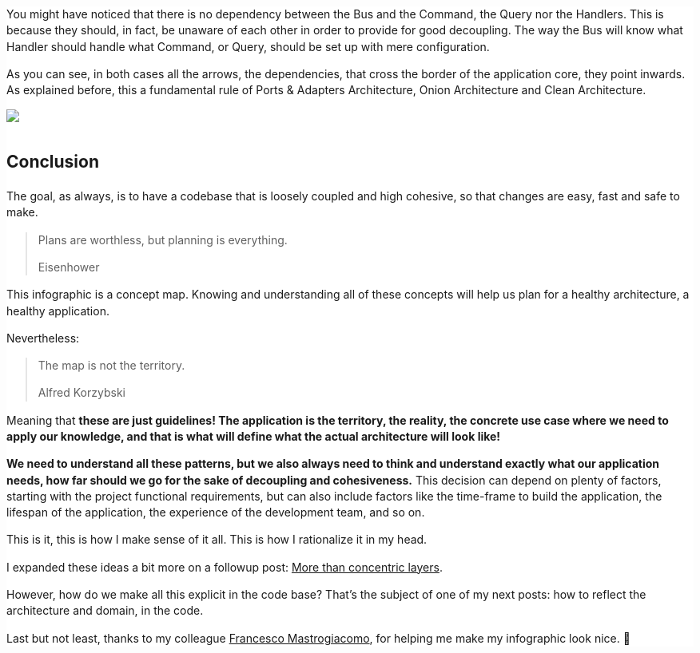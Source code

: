 You might have noticed that there is no dependency between the Bus and the Command, the Query nor the Handlers. This is because they should, in fact, be unaware of each other in order to provide for good decoupling. The way the Bus will know what Handler should handle what Command, or Query, should be set up with mere configuration.

As you can see, in both cases all the arrows, the dependencies, that cross the border of the application core, they point inwards. As explained before, this a fundamental rule of Ports & Adapters Architecture, Onion Architecture and Clean Architecture.

[![](https://docs.google.com/drawings/d/e/2PACX-1vQyv5xAx5hFJPhiK19AGl_2t256M0yKcDSliH8etojltE3tBlEnCndwfsUr1UsXvv5PKGVtrBHkQX3h/pub?w=913&h=129)](https://docs.google.com/drawings/d/1DGiP9qyBpRHPDPKRJoXdElw1DXwmJoR-88Qvtf6hBNA/edit?usp=sharing)

**Conclusion**
--------------

The goal, as always, is to have a codebase that is loosely coupled and high cohesive, so that changes are easy, fast and safe to make.

> Plans are worthless, but planning is everything.
>
> Eisenhower

This infographic is a concept map. Knowing and understanding all of these concepts will help us plan for a healthy architecture, a healthy application.

Nevertheless:

> The map is not the territory.
>
> Alfred Korzybski

Meaning that **these are just guidelines! The application is the territory, the reality, the concrete use case where we need to apply our knowledge, and that is what will define what the actual architecture will look like!**

**We need to understand all these patterns, but we also always need to think and understand exactly what our application needs, how far should we go for the sake of decoupling and cohesiveness.** This decision can depend on plenty of factors, starting with the project functional requirements, but can also include factors like the time-frame to build the application, the lifespan of the application, the experience of the development team, and so on.

This is it, this is how I make sense of it all. This is how I rationalize it in my head.

I expanded these ideas a bit more on a followup post: [More than concentric layers](https://herbertograca.com/2018/07/07/more-than-concentric-layers/).

However, how do we make all this explicit in the code base? That’s the subject of one of my next posts: how to reflect the architecture and domain, in the code.

Last but not least, thanks to my colleague [Francesco Mastrogiacomo](https://www.linkedin.com/in/francescomastrogiacomo/), for helping me make my infographic look nice. 🙂

